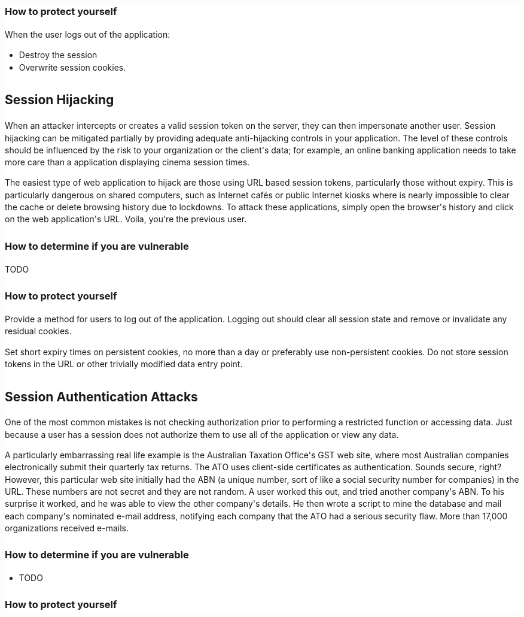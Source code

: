 ### How to protect yourself

When the user logs out of the application:
* Destroy the session 
* Overwrite session cookies.

## Session Hijacking

When an attacker intercepts or creates a valid session token on the server, they can then impersonate another user. Session hijacking can be mitigated partially by providing adequate anti-hijacking controls in your application. The level of these controls should be influenced by the risk to your organization or the client's data; for example, an online banking application needs to take more care than a application displaying cinema session times.

The easiest type of web application to hijack are those using URL based session tokens, particularly those without expiry. This is particularly dangerous on shared computers, such as Internet cafés or public Internet kiosks where is nearly impossible to clear the cache or delete browsing history due to lockdowns. To attack these applications, simply open the browser's history and click on the web application's URL. Voila, you're the previous user.

### How to determine if you are vulnerable
TODO

### How to protect yourself

Provide a method for users to log out of the application. Logging out should clear all session state and remove or invalidate any residual cookies.

Set short expiry times on persistent cookies, no more than a day or preferably use non-persistent cookies.
Do not store session tokens in the URL or other trivially modified data entry point.

## Session Authentication Attacks

One of the most common mistakes is not checking authorization prior to performing a restricted function or accessing data. Just because a user has a session does not authorize them to use all of the application or view any data.

A particularly embarrassing real life example is the Australian Taxation Office's GST web site, where most Australian companies electronically submit their quarterly tax returns. The ATO uses client-side certificates as authentication. Sounds secure, right? However, this particular web site initially had the ABN (a unique number, sort of like a social security number for companies) in the URL. These numbers are not secret and they are not random. A user worked this out, and tried another company's ABN. To his surprise it worked, and he was able to view the other company's details. He then wrote a script to mine the database and mail each company's nominated e-mail address, notifying each company that the ATO had a serious security flaw. More than 17,000 organizations received e-mails.

### How to determine if you are vulnerable
* TODO

### How to protect yourself
